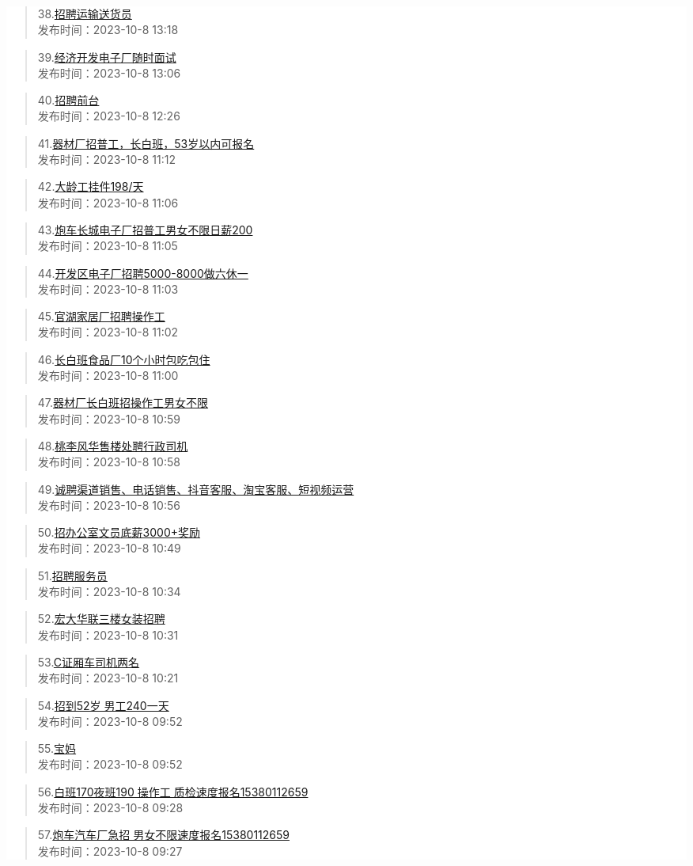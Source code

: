>38.[招聘运输送货员](https://www.pzzc.net/forum.php?mod=viewthread&tid=10358188)<br>
>发布时间：2023-10-8 13:18

>39.[经济开发电子厂随时面试](https://www.pzzc.net/forum.php?mod=viewthread&tid=10358186)<br>
>发布时间：2023-10-8 13:06

>40.[招聘前台](https://www.pzzc.net/forum.php?mod=viewthread&tid=10358178)<br>
>发布时间：2023-10-8 12:26

>41.[器材厂招普工，长白班，53岁以内可报名](https://www.pzzc.net/forum.php?mod=viewthread&tid=10358160)<br>
>发布时间：2023-10-8 11:12

>42.[大龄工挂件198/天](https://www.pzzc.net/forum.php?mod=viewthread&tid=10358154)<br>
>发布时间：2023-10-8 11:06

>43.[炮车长城电子厂招普工男女不限日薪200](https://www.pzzc.net/forum.php?mod=viewthread&tid=10358153)<br>
>发布时间：2023-10-8 11:05

>44.[开发区电子厂招聘5000-8000做六休一](https://www.pzzc.net/forum.php?mod=viewthread&tid=10358151)<br>
>发布时间：2023-10-8 11:03

>45.[官湖家居厂招聘操作工](https://www.pzzc.net/forum.php?mod=viewthread&tid=10358150)<br>
>发布时间：2023-10-8 11:02

>46.[长白班食品厂10个小时包吃包住](https://www.pzzc.net/forum.php?mod=viewthread&tid=10358148)<br>
>发布时间：2023-10-8 11:00

>47.[器材厂长白班招操作工男女不限](https://www.pzzc.net/forum.php?mod=viewthread&tid=10358147)<br>
>发布时间：2023-10-8 10:59

>48.[桃李风华售楼处聘行政司机](https://www.pzzc.net/forum.php?mod=viewthread&tid=10358146)<br>
>发布时间：2023-10-8 10:58

>49.[诚聘渠道销售、电话销售、抖音客服、淘宝客服、短视频运营](https://www.pzzc.net/forum.php?mod=viewthread&tid=10358144)<br>
>发布时间：2023-10-8 10:56

>50.[招办公室文员底薪3000+奖励](https://www.pzzc.net/forum.php?mod=viewthread&tid=10358137)<br>
>发布时间：2023-10-8 10:49

>51.[招聘服务员](https://www.pzzc.net/forum.php?mod=viewthread&tid=10358133)<br>
>发布时间：2023-10-8 10:34

>52.[宏大华联三楼女装招聘](https://www.pzzc.net/forum.php?mod=viewthread&tid=10358129)<br>
>发布时间：2023-10-8 10:31

>53.[C证厢车司机两名](https://www.pzzc.net/forum.php?mod=viewthread&tid=10358120)<br>
>发布时间：2023-10-8 10:21

>54.[招到52岁   男工240一天](https://www.pzzc.net/forum.php?mod=viewthread&tid=10358109)<br>
>发布时间：2023-10-8 09:52

>55.[宝妈](https://www.pzzc.net/forum.php?mod=viewthread&tid=10358108)<br>
>发布时间：2023-10-8 09:52

>56.[白班170夜班190   操作工  质检速度报名15380112659](https://www.pzzc.net/forum.php?mod=viewthread&tid=10358082)<br>
>发布时间：2023-10-8 09:28

>57.[炮车汽车厂急招 男女不限速度报名15380112659](https://www.pzzc.net/forum.php?mod=viewthread&tid=10358081)<br>
>发布时间：2023-10-8 09:27

